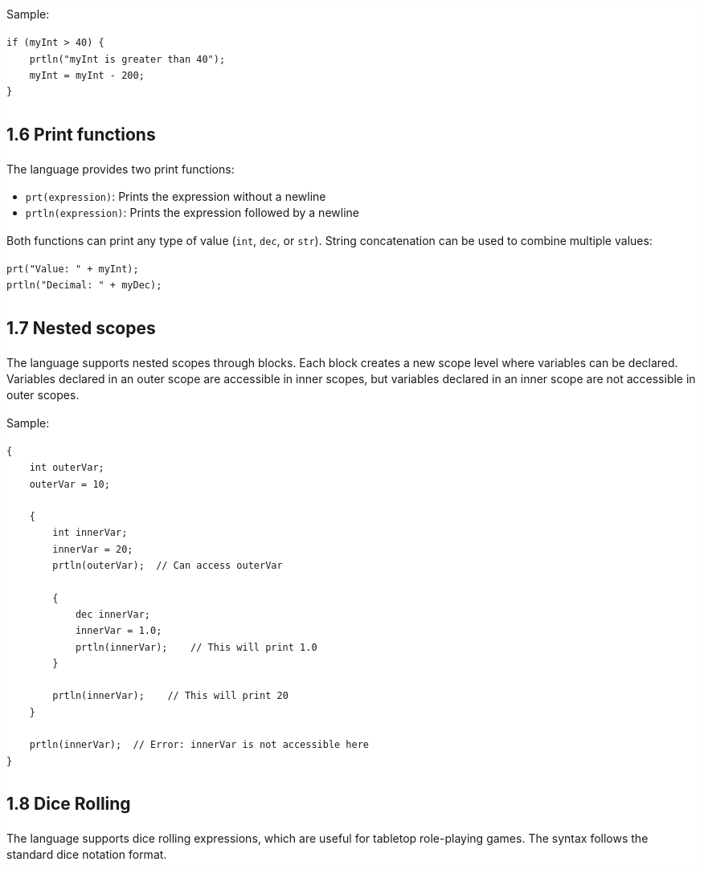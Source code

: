 Sample:
```
if (myInt > 40) {
    prtln("myInt is greater than 40");
    myInt = myInt - 200;
}
```

## 1.6 Print functions
The language provides two print functions:
* `prt(expression)`: Prints the expression without a newline
* `prtln(expression)`: Prints the expression followed by a newline

Both functions can print any type of value (`int`, `dec`, or `str`). String concatenation can be used to combine multiple values:
```
prt("Value: " + myInt);
prtln("Decimal: " + myDec);
```

## 1.7 Nested scopes
The language supports nested scopes through blocks. Each block creates a new scope level where variables can be declared. Variables declared in an outer scope are accessible in inner scopes, but variables declared in an inner scope are not accessible in outer scopes.

Sample:
```
{
    int outerVar;
    outerVar = 10;
    
    {
        int innerVar;
        innerVar = 20;
        prtln(outerVar);  // Can access outerVar

        {
            dec innerVar;
            innerVar = 1.0;
            prtln(innerVar);    // This will print 1.0
        }

        prtln(innerVar);    // This will print 20
    }
    
    prtln(innerVar);  // Error: innerVar is not accessible here
}
```

## 1.8 Dice Rolling
The language supports dice rolling expressions, which are useful for tabletop role-playing games. The syntax follows the standard dice notation format.
